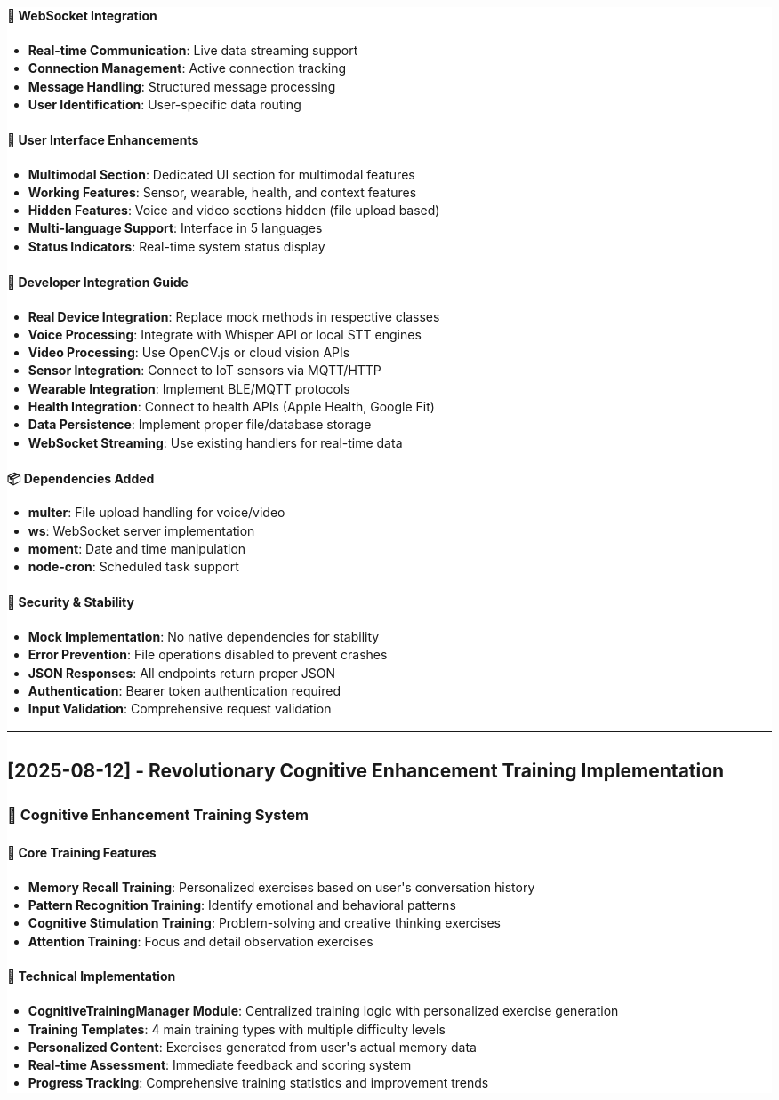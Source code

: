 #### **🔌 WebSocket Integration**
- **Real-time Communication**: Live data streaming support
- **Connection Management**: Active connection tracking
- **Message Handling**: Structured message processing
- **User Identification**: User-specific data routing

#### **🎨 User Interface Enhancements**
- **Multimodal Section**: Dedicated UI section for multimodal features
- **Working Features**: Sensor, wearable, health, and context features
- **Hidden Features**: Voice and video sections hidden (file upload based)
- **Multi-language Support**: Interface in 5 languages
- **Status Indicators**: Real-time system status display

#### **🔧 Developer Integration Guide**
- **Real Device Integration**: Replace mock methods in respective classes
- **Voice Processing**: Integrate with Whisper API or local STT engines
- **Video Processing**: Use OpenCV.js or cloud vision APIs
- **Sensor Integration**: Connect to IoT sensors via MQTT/HTTP
- **Wearable Integration**: Implement BLE/MQTT protocols
- **Health Integration**: Connect to health APIs (Apple Health, Google Fit)
- **Data Persistence**: Implement proper file/database storage
- **WebSocket Streaming**: Use existing handlers for real-time data

#### **📦 Dependencies Added**
- **multer**: File upload handling for voice/video
- **ws**: WebSocket server implementation
- **moment**: Date and time manipulation
- **node-cron**: Scheduled task support

#### **🔐 Security & Stability**
- **Mock Implementation**: No native dependencies for stability
- **Error Prevention**: File operations disabled to prevent crashes
- **JSON Responses**: All endpoints return proper JSON
- **Authentication**: Bearer token authentication required
- **Input Validation**: Comprehensive request validation

---

## [2025-08-12] - Revolutionary Cognitive Enhancement Training Implementation

### 🧠 **Cognitive Enhancement Training System**

#### **🎯 Core Training Features**
- **Memory Recall Training**: Personalized exercises based on user's conversation history
- **Pattern Recognition Training**: Identify emotional and behavioral patterns
- **Cognitive Stimulation Training**: Problem-solving and creative thinking exercises
- **Attention Training**: Focus and detail observation exercises

#### **🔧 Technical Implementation**
- **CognitiveTrainingManager Module**: Centralized training logic with personalized exercise generation
- **Training Templates**: 4 main training types with multiple difficulty levels
- **Personalized Content**: Exercises generated from user's actual memory data
- **Real-time Assessment**: Immediate feedback and scoring system
- **Progress Tracking**: Comprehensive training statistics and improvement trends
